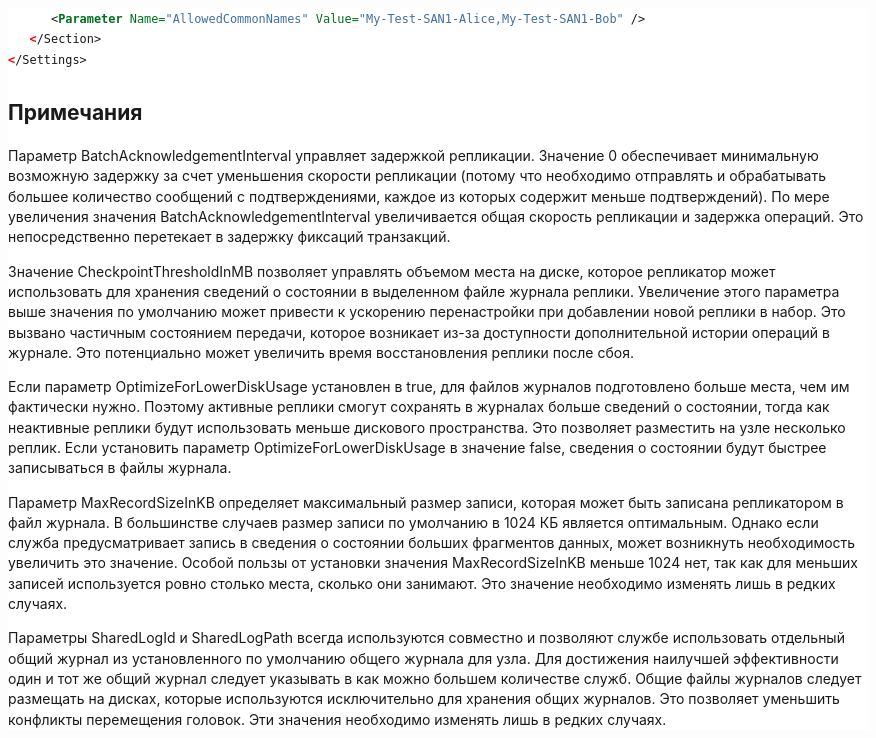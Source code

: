 ```xml
      <Parameter Name="AllowedCommonNames" Value="My-Test-SAN1-Alice,My-Test-SAN1-Bob" />
   </Section>
</Settings>
```

## <a name="remarks"></a>Примечания
Параметр BatchAcknowledgementInterval управляет задержкой репликации. Значение 0 обеспечивает минимальную возможную задержку за счет уменьшения скорости репликации (потому что необходимо отправлять и обрабатывать большее количество сообщений с подтверждениями, каждое из которых содержит меньше подтверждений).
По мере увеличения значения BatchAcknowledgementInterval увеличивается общая скорость репликации и задержка операций. Это непосредственно перетекает в задержку фиксаций транзакций.

Значение CheckpointThresholdInMB позволяет управлять объемом места на диске, которое репликатор может использовать для хранения сведений о состоянии в выделенном файле журнала реплики. Увеличение этого параметра выше значения по умолчанию может привести к ускорению перенастройки при добавлении новой реплики в набор. Это вызвано частичным состоянием передачи, которое возникает из-за доступности дополнительной истории операций в журнале. Это потенциально может увеличить время восстановления реплики после сбоя.

Если параметр OptimizeForLowerDiskUsage установлен в true, для файлов журналов подготовлено больше места, чем им фактически нужно. Поэтому активные реплики смогут сохранять в журналах больше сведений о состоянии, тогда как неактивные реплики будут использовать меньше дискового пространства. Это позволяет разместить на узле несколько реплик. Если установить параметр OptimizeForLowerDiskUsage в значение false, сведения о состоянии будут быстрее записываться в файлы журнала.

Параметр MaxRecordSizeInKB определяет максимальный размер записи, которая может быть записана репликатором в файл журнала. В большинстве случаев размер записи по умолчанию в 1024 КБ является оптимальным. Однако если служба предусматривает запись в сведения о состоянии больших фрагментов данных, может возникнуть необходимость увеличить это значение. Особой пользы от установки значения MaxRecordSizeInKB меньше 1024 нет, так как для меньших записей используется ровно столько места, сколько они занимают. Это значение необходимо изменять лишь в редких случаях.

Параметры SharedLogId и SharedLogPath всегда используются совместно и позволяют службе использовать отдельный общий журнал из установленного по умолчанию общего журнала для узла. Для достижения наилучшей эффективности один и тот же общий журнал следует указывать в как можно большем количестве служб. Общие файлы журналов следует размещать на дисках, которые используются исключительно для хранения общих журналов. Это позволяет уменьшить конфликты перемещения головок. Эти значения необходимо изменять лишь в редких случаях.







